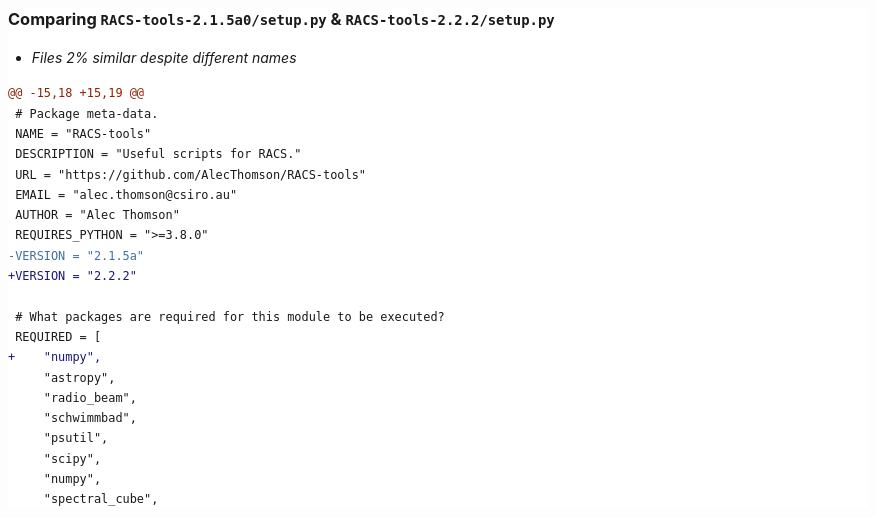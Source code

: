 ### Comparing `RACS-tools-2.1.5a0/setup.py` & `RACS-tools-2.2.2/setup.py`

 * *Files 2% similar despite different names*

```diff
@@ -15,18 +15,19 @@
 # Package meta-data.
 NAME = "RACS-tools"
 DESCRIPTION = "Useful scripts for RACS."
 URL = "https://github.com/AlecThomson/RACS-tools"
 EMAIL = "alec.thomson@csiro.au"
 AUTHOR = "Alec Thomson"
 REQUIRES_PYTHON = ">=3.8.0"
-VERSION = "2.1.5a"
+VERSION = "2.2.2"
 
 # What packages are required for this module to be executed?
 REQUIRED = [
+    "numpy",
     "astropy",
     "radio_beam",
     "schwimmbad",
     "psutil",
     "scipy",
     "numpy",
     "spectral_cube",
```

